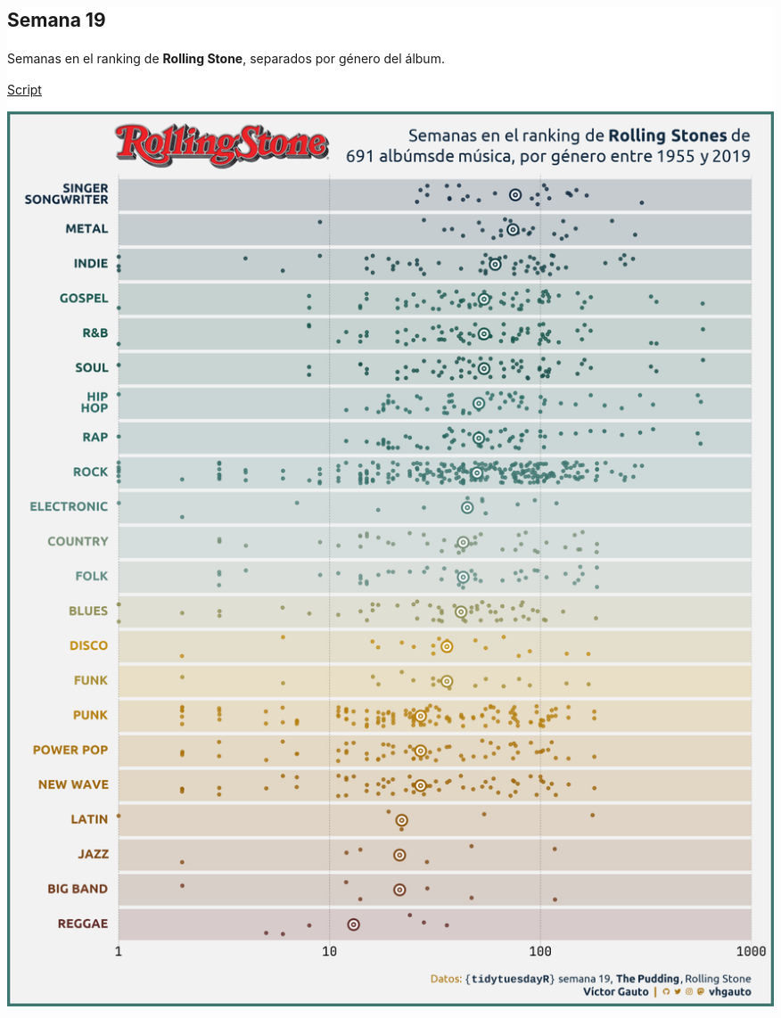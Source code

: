 ## Semana 19

Semanas en el ranking de <b>Rolling Stone</b>, separados por género del álbum.

[Script](s19/script.R)

![](s19/viz.png)
